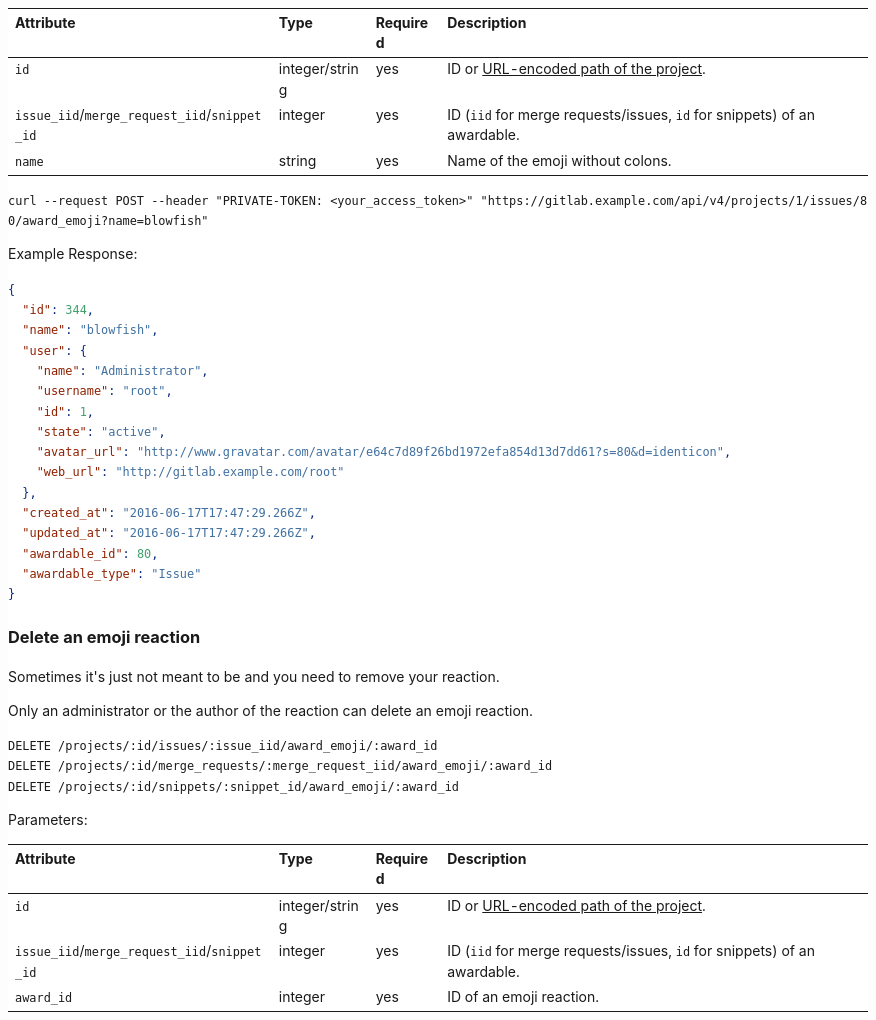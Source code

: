 | Attribute      | Type           | Required | Description                                                                  |
|:---------------|:---------------|:---------|:-----------------------------------------------------------------------------|
| `id`           | integer/string | yes      | ID or [URL-encoded path of the project](rest/index.md#namespaced-path-encoding). |
| `issue_iid`/`merge_request_iid`/`snippet_id` | integer        | yes      | ID (`iid` for merge requests/issues, `id` for snippets) of an awardable.     |
| `name`         | string         | yes      | Name of the emoji without colons.                                            |

```shell
curl --request POST --header "PRIVATE-TOKEN: <your_access_token>" "https://gitlab.example.com/api/v4/projects/1/issues/80/award_emoji?name=blowfish"
```

Example Response:

```json
{
  "id": 344,
  "name": "blowfish",
  "user": {
    "name": "Administrator",
    "username": "root",
    "id": 1,
    "state": "active",
    "avatar_url": "http://www.gravatar.com/avatar/e64c7d89f26bd1972efa854d13d7dd61?s=80&d=identicon",
    "web_url": "http://gitlab.example.com/root"
  },
  "created_at": "2016-06-17T17:47:29.266Z",
  "updated_at": "2016-06-17T17:47:29.266Z",
  "awardable_id": 80,
  "awardable_type": "Issue"
}
```

### Delete an emoji reaction

Sometimes it's just not meant to be and you need to remove your reaction.

Only an administrator or the author of the reaction can delete an emoji reaction.

```plaintext
DELETE /projects/:id/issues/:issue_iid/award_emoji/:award_id
DELETE /projects/:id/merge_requests/:merge_request_iid/award_emoji/:award_id
DELETE /projects/:id/snippets/:snippet_id/award_emoji/:award_id
```

Parameters:

| Attribute      | Type           | Required | Description                                                                  |
|:---------------|:---------------|:---------|:-----------------------------------------------------------------------------|
| `id`           | integer/string | yes      | ID or [URL-encoded path of the project](rest/index.md#namespaced-path-encoding). |
| `issue_iid`/`merge_request_iid`/`snippet_id` | integer        | yes      | ID (`iid` for merge requests/issues, `id` for snippets) of an awardable.     |
| `award_id`     | integer        | yes      | ID of an emoji reaction.                                                        |

